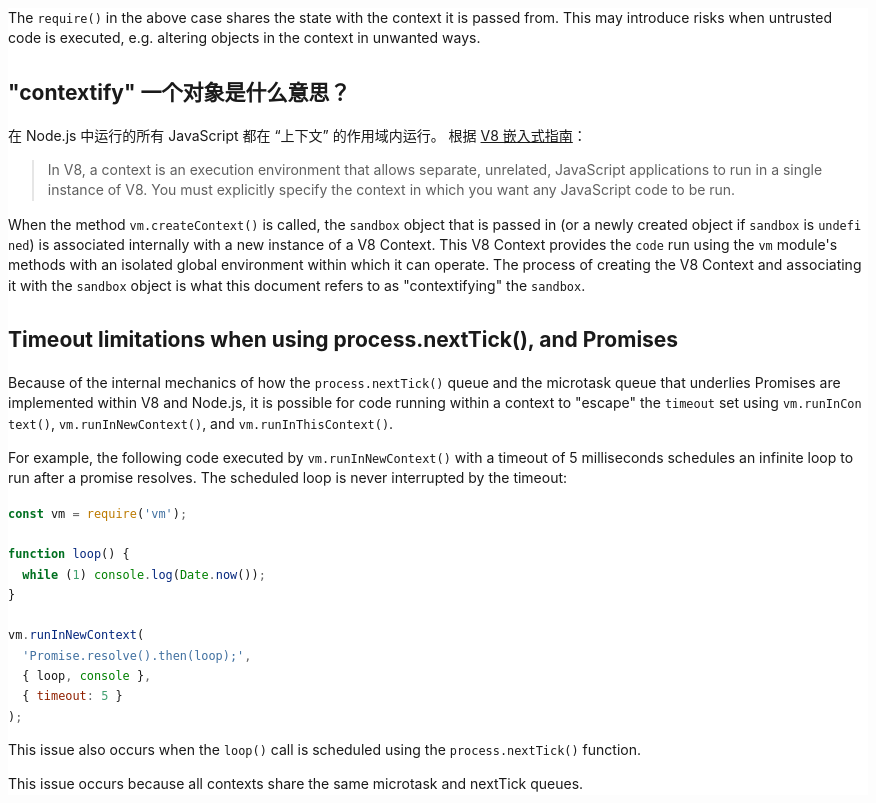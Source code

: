 The `require()` in the above case shares the state with the context it is passed from. This may introduce risks when untrusted code is executed, e.g. altering objects in the context in unwanted ways.

## "contextify" 一个对象是什么意思？

在 Node.js 中运行的所有 JavaScript 都在 “上下文” 的作用域内运行。 根据 [V8 嵌入式指南](https://github.com/v8/v8/wiki/Embedder's%20Guide#contexts)：

> In V8, a context is an execution environment that allows separate, unrelated, JavaScript applications to run in a single instance of V8. You must explicitly specify the context in which you want any JavaScript code to be run.

When the method `vm.createContext()` is called, the `sandbox` object that is passed in (or a newly created object if `sandbox` is `undefined`) is associated internally with a new instance of a V8 Context. This V8 Context provides the `code` run using the `vm` module's methods with an isolated global environment within which it can operate. The process of creating the V8 Context and associating it with the `sandbox` object is what this document refers to as "contextifying" the `sandbox`.

## Timeout limitations when using process.nextTick(), and Promises

Because of the internal mechanics of how the `process.nextTick()` queue and the microtask queue that underlies Promises are implemented within V8 and Node.js, it is possible for code running within a context to "escape" the `timeout` set using `vm.runInContext()`, `vm.runInNewContext()`, and `vm.runInThisContext()`.

For example, the following code executed by `vm.runInNewContext()` with a timeout of 5 milliseconds schedules an infinite loop to run after a promise resolves. The scheduled loop is never interrupted by the timeout:

```js
const vm = require('vm');

function loop() {
  while (1) console.log(Date.now());
}

vm.runInNewContext(
  'Promise.resolve().then(loop);',
  { loop, console },
  { timeout: 5 }
);
```

This issue also occurs when the `loop()` call is scheduled using the `process.nextTick()` function.

This issue occurs because all contexts share the same microtask and nextTick queues.